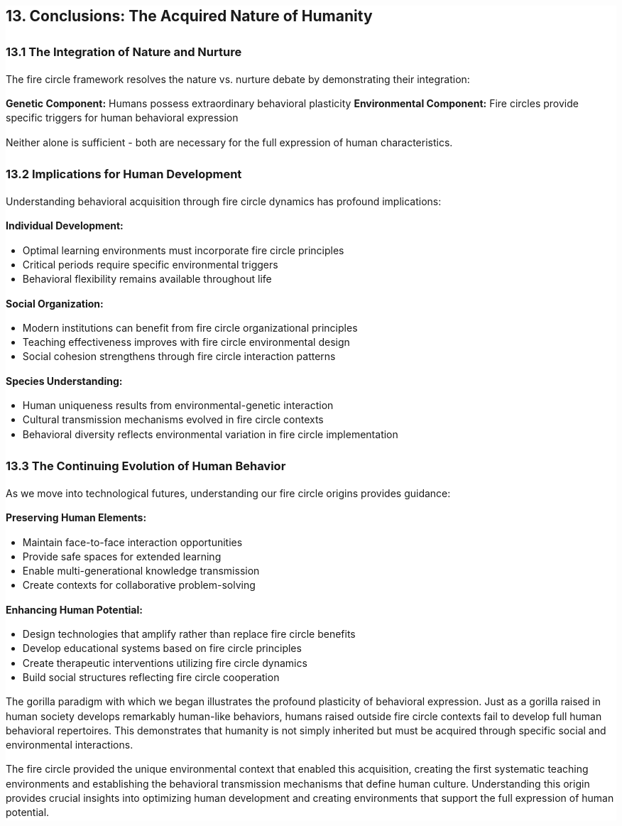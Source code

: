 ## 13. Conclusions: The Acquired Nature of Humanity

### 13.1 The Integration of Nature and Nurture

The fire circle framework resolves the nature vs. nurture debate by demonstrating their integration:

**Genetic Component:** Humans possess extraordinary behavioral plasticity
**Environmental Component:** Fire circles provide specific triggers for human behavioral expression

Neither alone is sufficient - both are necessary for the full expression of human characteristics.

### 13.2 Implications for Human Development

Understanding behavioral acquisition through fire circle dynamics has profound implications:

**Individual Development:**
- Optimal learning environments must incorporate fire circle principles
- Critical periods require specific environmental triggers
- Behavioral flexibility remains available throughout life

**Social Organization:**
- Modern institutions can benefit from fire circle organizational principles
- Teaching effectiveness improves with fire circle environmental design
- Social cohesion strengthens through fire circle interaction patterns

**Species Understanding:**
- Human uniqueness results from environmental-genetic interaction
- Cultural transmission mechanisms evolved in fire circle contexts
- Behavioral diversity reflects environmental variation in fire circle implementation

### 13.3 The Continuing Evolution of Human Behavior

As we move into technological futures, understanding our fire circle origins provides guidance:

**Preserving Human Elements:**
- Maintain face-to-face interaction opportunities
- Provide safe spaces for extended learning
- Enable multi-generational knowledge transmission
- Create contexts for collaborative problem-solving

**Enhancing Human Potential:**
- Design technologies that amplify rather than replace fire circle benefits
- Develop educational systems based on fire circle principles
- Create therapeutic interventions utilizing fire circle dynamics
- Build social structures reflecting fire circle cooperation

The gorilla paradigm with which we began illustrates the profound plasticity of behavioral expression. Just as a gorilla raised in human society develops remarkably human-like behaviors, humans raised outside fire circle contexts fail to develop full human behavioral repertoires. This demonstrates that humanity is not simply inherited but must be acquired through specific social and environmental interactions.

The fire circle provided the unique environmental context that enabled this acquisition, creating the first systematic teaching environments and establishing the behavioral transmission mechanisms that define human culture. Understanding this origin provides crucial insights into optimizing human development and creating environments that support the full expression of human potential.
